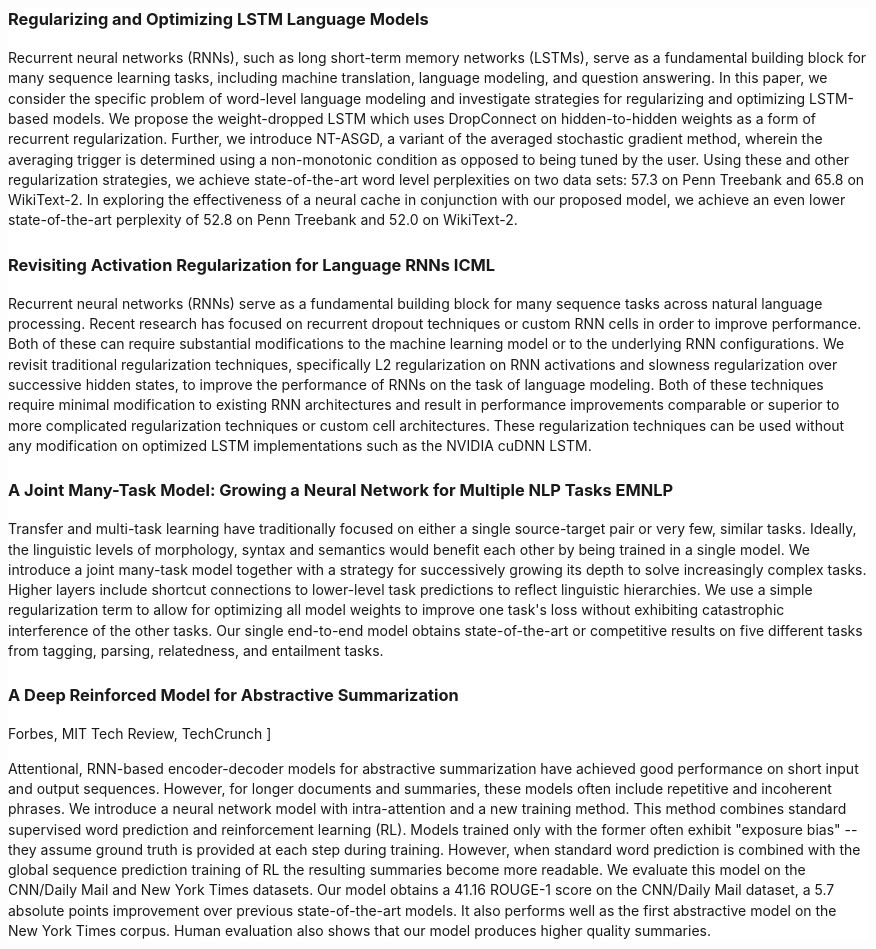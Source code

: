 ###  Regularizing and Optimizing LSTM Language Models
Recurrent neural networks (RNNs), such as long short-term memory networks (LSTMs), serve as a fundamental building block for many sequence learning tasks, including machine translation, language modeling, and question answering. In this paper, we consider the specific problem of word-level language modeling and investigate strategies for regularizing and optimizing LSTM-based models. We propose the weight-dropped LSTM which uses DropConnect on hidden-to-hidden weights as a form of recurrent regularization. Further, we introduce NT-ASGD, a variant of the averaged stochastic gradient method, wherein the averaging trigger is determined using a non-monotonic condition as opposed to being tuned by the user. Using these and other regularization strategies, we achieve state-of-the-art word level perplexities on two data sets: 57.3 on Penn Treebank and 65.8 on WikiText-2. In exploring the effectiveness of a neural cache in conjunction with our proposed model, we achieve an even lower state-of-the-art perplexity of 52.8 on Penn Treebank and 52.0 on WikiText-2. 

### Revisiting Activation Regularization for Language RNNs ICML
Recurrent neural networks (RNNs) serve as a fundamental building block for many sequence tasks across natural language processing. Recent research has focused on recurrent dropout techniques or custom RNN cells in order to improve performance. Both of these can require substantial modifications to the machine learning model or to the underlying RNN configurations. We revisit traditional regularization techniques, specifically L2 regularization on RNN activations and slowness regularization over successive hidden states, to improve the performance of RNNs on the task of language modeling. Both of these techniques require minimal modification to existing RNN architectures and result in performance improvements comparable or superior to more complicated regularization techniques or custom cell architectures. These regularization techniques can be used without any modification on optimized LSTM implementations such as the NVIDIA cuDNN LSTM. 

### A Joint Many-Task Model: Growing a Neural Network for Multiple NLP Tasks EMNLP
Transfer and multi-task learning have traditionally focused on either a single source-target pair or very few, similar tasks. Ideally, the linguistic levels of morphology, syntax and semantics would benefit each other by being trained in a single model. We introduce a joint many-task model together with a strategy for successively growing its depth to solve increasingly complex tasks. Higher layers include shortcut connections to lower-level task predictions to reflect linguistic hierarchies. We use a simple regularization term to allow for optimizing all model weights to improve one task's loss without exhibiting catastrophic interference of the other tasks. Our single end-to-end model obtains state-of-the-art or competitive results on five different tasks from tagging, parsing, relatedness, and entailment tasks. 

### A Deep Reinforced Model for Abstractive Summarization 
Forbes, MIT Tech Review, TechCrunch ] 

Attentional, RNN-based encoder-decoder models for abstractive summarization have achieved good performance on short input and output sequences. However, for longer documents and summaries, these models often include repetitive and incoherent phrases. We introduce a neural network model with intra-attention and a new training method. This method combines standard supervised word prediction and reinforcement learning (RL). Models trained only with the former often exhibit "exposure bias" -- they assume ground truth is provided at each step during training. However, when standard word prediction is combined with the global sequence prediction training of RL the resulting summaries become more readable. We evaluate this model on the CNN/Daily Mail and New York Times datasets. Our model obtains a 41.16 ROUGE-1 score on the CNN/Daily Mail dataset, a 5.7 absolute points improvement over previous state-of-the-art models. It also performs well as the first abstractive model on the New York Times corpus. Human evaluation also shows that our model produces higher quality summaries. 
